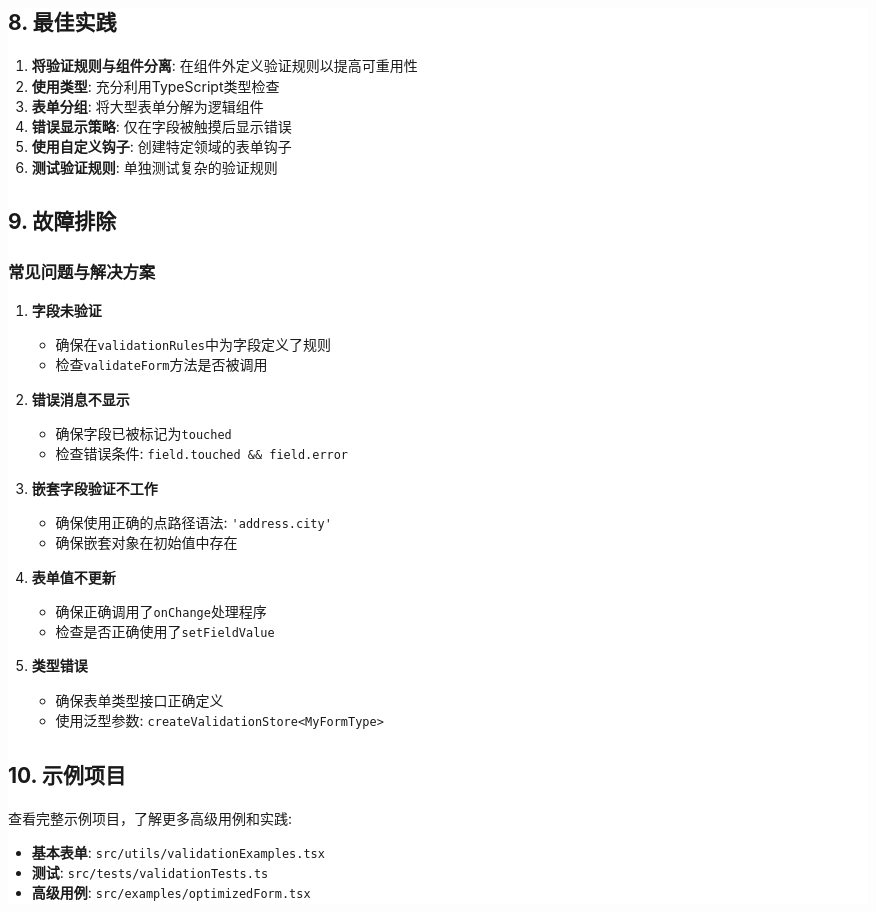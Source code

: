 ## 8. 最佳实践

1. **将验证规则与组件分离**: 在组件外定义验证规则以提高可重用性
2. **使用类型**: 充分利用TypeScript类型检查
3. **表单分组**: 将大型表单分解为逻辑组件
4. **错误显示策略**: 仅在字段被触摸后显示错误
5. **使用自定义钩子**: 创建特定领域的表单钩子
6. **测试验证规则**: 单独测试复杂的验证规则

## 9. 故障排除

### 常见问题与解决方案

1. **字段未验证**
   - 确保在`validationRules`中为字段定义了规则
   - 检查`validateForm`方法是否被调用

2. **错误消息不显示**
   - 确保字段已被标记为`touched`
   - 检查错误条件: `field.touched && field.error`

3. **嵌套字段验证不工作**
   - 确保使用正确的点路径语法: `'address.city'`
   - 确保嵌套对象在初始值中存在

4. **表单值不更新**
   - 确保正确调用了`onChange`处理程序
   - 检查是否正确使用了`setFieldValue`

5. **类型错误**
   - 确保表单类型接口正确定义
   - 使用泛型参数: `createValidationStore<MyFormType>`

## 10. 示例项目

查看完整示例项目，了解更多高级用例和实践:

- **基本表单**: `src/utils/validationExamples.tsx`
- **测试**: `src/tests/validationTests.ts`
- **高级用例**: `src/examples/optimizedForm.tsx` 